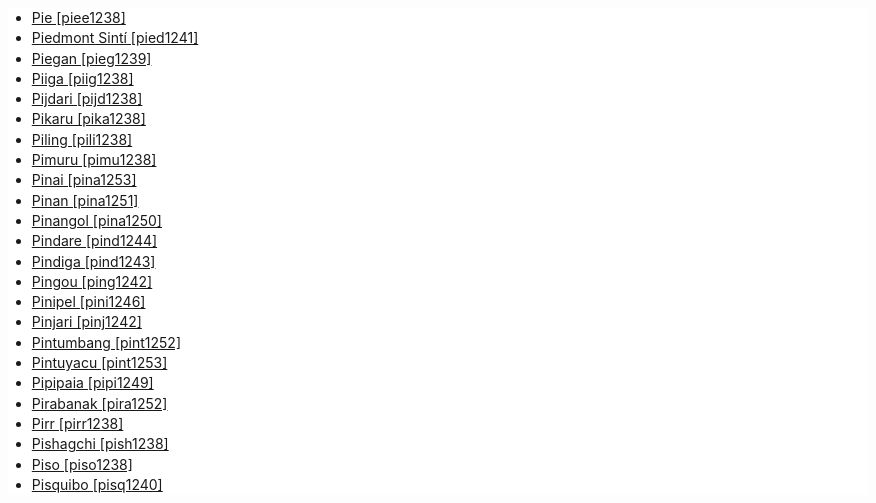 - [Pie [piee1238]](tree/atlanticcongo.atla1278/voltacongo.volt1241/kru.krua1234/westernkru.west2485/grebo.greb1257/ivorian.ivor1240/pyekrumen.pyek1235/pie.piee1238/pie.piee1238.ini)
- [Piedmont Sintí [pied1241]](tree/indoeuropean.indo1319/indoiranian.indo1320/indoaryan.indo1321/indoaryancentralzone.indo1322/romani.roma1329/romaninorthern.roma1330/northwesternromani.nort3197/sinteromani.sint1235/piedmontsinti.pied1241/piedmontsinti.pied1241.ini)
- [Piegan [pieg1239]](tree/algic.algi1248/algonquian.algo1256/siksika.siks1238/piegan.pieg1239/piegan.pieg1239.ini)
- [Piiga [piig1238]](tree/atlanticcongo.atla1278/voltacongo.volt1241/benuecongo.benu1247/bantoid.bant1294/southernbantoid.sout3152/narrowbantu.narr1281/bantuab10b20b30.bant1295/makaanjema80.maka1323/pomobomwali.pomo1274/ndzembomwali.ndze1234/bekwilic.bekw1243/mpiemoukhwejo.mpie1239/ukhwejo.ukhw1241/piiga.piig1238/piiga.piig1238.ini)
- [Pijdari [pijd1238]](tree/indoeuropean.indo1319/indoiranian.indo1320/iranian.iran1269/westerniranian.west2794/northwesterniranian.nort3177/kermanic.kerm1246/kurdish.kurd1259/centralkurdish.cent1972/pijdari.pijd1238/pijdari.pijd1238.ini)
- [Pikaru [pika1238]](tree/nucleartransnewguinea.nucl1709/engakewahuli.enga1254/engan.enga1251/outerenga.oute1259/bisorio.biso1243/pikaru.pika1238/pikaru.pika1238.ini)
- [Piling [pili1238]](tree/sinotibetan.sino1245/sinitic.sini1245/centralchinese.cent2008/wuchinese.wuch1236/taihu.taih1244/piling.pili1238/piling.pili1238.ini)
- [Pimuru [pimu1238]](tree/turamakikori.tura1263/turamaomatian.tura1264/ikobimena.ikob1240/pimuru.pimu1238/pimuru.pimu1238.ini)
- [Pinai [pina1253]](tree/piawi.piaw1238/pinaihagahai.pina1252/pinai.pina1253/pinai.pina1253.ini)
- [Pinan [pina1251]](tree/austronesian.aust1307/puyuma.puyu1239/pinan.pina1251/pinan.pina1251.ini)
- [Pinangol [pina1250]](tree/austronesian.aust1307/nuclearaustronesian.nucl1752/malayopolynesian.mala1545/northernluzon.nort3238/mesocordilleran.meso1254/southcentralcordilleran.sout3211/centralcordilleran.cent2296/northcentralcordilleran.nort3240/kalingaitneg.kali1310/kalinga.kali1311/centralandsouthkalinga.cent2282/southkalinga.sout3203/southeasternkalinga.sout3207/tanudankalinga.lowe1412/pinangol.pina1250/pinangol.pina1250.ini)
- [Pindare [pind1244]](tree/bookkeeping.book1242/guajajara.guaj1255/pindare.pind1244/pindare.pind1244.ini)
- [Pindiga [pind1243]](tree/atlanticcongo.atla1278/voltacongo.volt1241/benuecongo.benu1247/jukunoid.juku1257/centraljukunoid.cent2241/jukunmbembewurbo.juku1258/jukun.juku1259/hone.hone1235/pindiga.pind1243/pindiga.pind1243.ini)
- [Pingou [ping1242]](tree/atlanticcongo.atla1278/voltacongo.volt1241/northvoltacongo.nort3149/gur.gura1261/centralgur.cent2243/northerncentralgur.nort2777/bwamuotivolta.bwam1248/otivolta.otiv1239/nuclearotivolta.nucl1743/otivoltaoriental.otiv1240/biali.bial1238/pingou.ping1242/pingou.ping1242.ini)
- [Pinipel [pini1246]](tree/austronesian.aust1307/nuclearaustronesian.nucl1752/malayopolynesian.mala1545/centraleasternmalayopolynesian.cent2237/easternmalayopolynesian.east2712/oceanic.ocea1241/westernoceaniclinkage.west2818/mesomelanesianlinkage.meso1253/newirelandnorthwestsolomoniclinkage.newi1242/stgeorgelinkage.stge1234/northwestsolomonic.nort3225/nehannorthbougainville.neha1246/nuclearnorthbougainvilleoceanic.nucl1750/nehan.neha1247/pinipel.pini1246/pinipel.pini1246.ini)
- [Pinjari [pinj1242]](tree/indoeuropean.indo1319/indoiranian.indo1320/indoaryan.indo1321/indoaryancentralzone.indo1322/subcontinentalcentralindoaryan.subc1234/westernhindi.west2812/hindustani.hind1270/urdu.urdu1245/pinjari.pinj1242/pinjari.pinj1242.ini)
- [Pintumbang [pint1252]](tree/timoralorpantar.timo1261/alorpantar.alor1249/alor.alor1250/westalor.west2787/straitswestalor.stra1245/adanghamapkabola.adan1252/kabola.kabo1247/pintumbang.pint1252/pintumbang.pint1252.ini)
- [Pintuyacu [pint1253]](tree/zaparoan.zapa1251/iquitoarabela.iqui1244/cahuaranoiquito.cahu1267/iquito.iqui1243/pintuyacu.pint1253/pintuyacu.pint1253.ini)
- [Pipipaia [pipi1249]](tree/northbougainville.nort2933/rotokasaskopan.roto1248/rotokas.roto1249/pipipaia.pipi1249/pipipaia.pipi1249.ini)
- [Pirabanak [pira1252]](tree/nucleartransnewguinea.nucl1709/centralandsouthnewguinea.cent2116/asmatkamoro.asma1256/asmat.asma1257/citakasmat.cita1246/citak.cita1245/pirabanak.pira1252/pirabanak.pira1252.ini)
- [Pirr [pirr1238]](tree/sinotibetan.sino1245/kukichinnaga.kuki1245/naga.naga1409/angamiao.anga1312/aoic.aoic1235/sangtamnaga.sang1321/pirr.pirr1238/pirr.pirr1238.ini)
- [Pishagchi [pish1238]](tree/turkic.turk1311/commonturkic.comm1245/oghuzkipchakuyghur.oghu1246/oghuz.oghu1243/southoghuz.sout2696/southazerbaijani.sout2697/pishagchi.pish1238/pishagchi.pish1238.ini)
- [Piso [piso1238]](tree/austronesian.aust1307/nuclearaustronesian.nucl1752/malayopolynesian.mala1545/greatercentralphilippine.grea1284/centralphilippine.cent2246/mansakan.mans1261/westernmansakan.west2552/kagankalagan.kaga1259/kalagan.kala1388/piso.piso1238/piso.piso1238.ini)
- [Pisquibo [pisq1240]](tree/panotacanan.pano1259/panoan.pano1256/mainlinepano.main1279/panonawa.pano1257/chamasubgroup.cham1314/shipibokonibokapanawa.ship1253/shipiboconibo.ship1254/pisquibo.pisq1240/pisquibo.pisq1240.ini)
